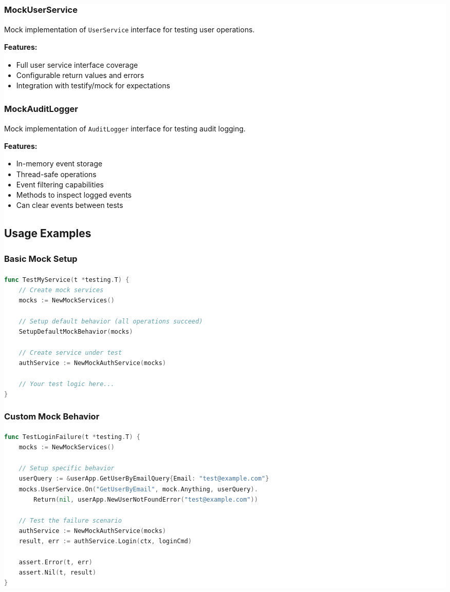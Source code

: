 ### MockUserService
Mock implementation of `UserService` interface for testing user operations.

**Features:**
- Full user service interface coverage
- Configurable return values and errors
- Integration with testify/mock for expectations

### MockAuditLogger
Mock implementation of `AuditLogger` interface for testing audit logging.

**Features:**
- In-memory event storage
- Thread-safe operations
- Event filtering capabilities
- Methods to inspect logged events
- Can clear events between tests

## Usage Examples

### Basic Mock Setup

```go
func TestMyService(t *testing.T) {
    // Create mock services
    mocks := NewMockServices()
    
    // Setup default behavior (all operations succeed)
    SetupDefaultMockBehavior(mocks)
    
    // Create service under test
    authService := NewMockAuthService(mocks)
    
    // Your test logic here...
}
```

### Custom Mock Behavior

```go
func TestLoginFailure(t *testing.T) {
    mocks := NewMockServices()
    
    // Setup specific behavior
    userQuery := &userApp.GetUserByEmailQuery{Email: "test@example.com"}
    mocks.UserService.On("GetUserByEmail", mock.Anything, userQuery).
        Return(nil, userApp.NewUserNotFoundError("test@example.com"))
    
    // Test the failure scenario
    authService := NewMockAuthService(mocks)
    result, err := authService.Login(ctx, loginCmd)
    
    assert.Error(t, err)
    assert.Nil(t, result)
}
```
